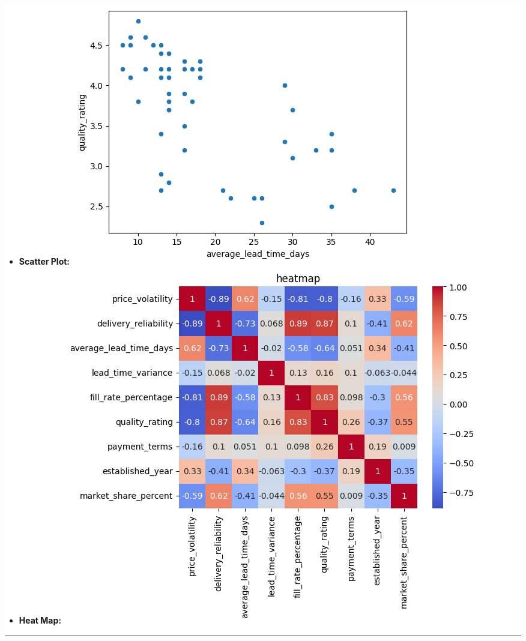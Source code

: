 - **Scatter Plot:** ![Scatter Plot](image-29.png)  
- **Heat Map:** ![Heat Map](image-30.png)  

---